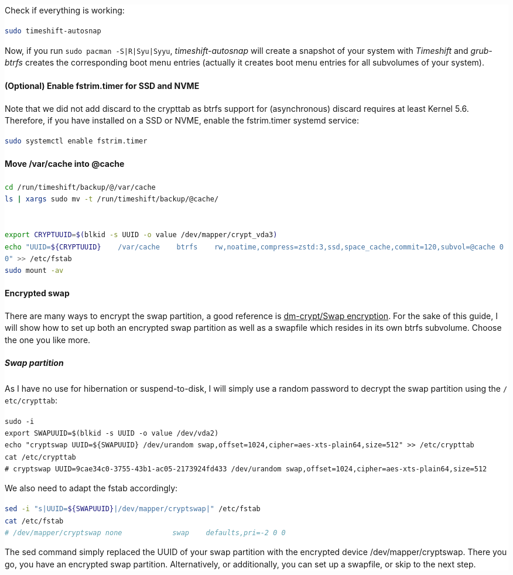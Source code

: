 Check if everything is working:
```bash
sudo timeshift-autosnap
```

Now, if you run `sudo pacman -S|R|Syu|Syyu`, *timeshift-autosnap* will create a snapshot of your system with *Timeshift* and *grub-btrfs* creates the corresponding boot menu entries (actually it creates boot menu entries for all subvolumes of your system).

#### (Optional) Enable fstrim.timer for SSD and NVME
Note that we did not add discard to the crypttab as btrfs support for (asynchronous) discard requires at least Kernel 5.6. Therefore, if you have installed on a SSD or NVME, enable the fstrim.timer systemd service:

```bash
sudo systemctl enable fstrim.timer
```

#### Move /var/cache into @cache
```bash
cd /run/timeshift/backup/@/var/cache
ls | xargs sudo mv -t /run/timeshift/backup/@cache/


export CRYPTUUID=$(blkid -s UUID -o value /dev/mapper/crypt_vda3)
echo "UUID=${CRYPTUUID}    /var/cache    btrfs    rw,noatime,compress=zstd:3,ssd,space_cache,commit=120,subvol=@cache 0 0" >> /etc/fstab
sudo mount -av
```


#### Encrypted swap
There are many ways to encrypt the swap partition, a good reference is [dm-crypt/Swap encryption](https://wiki.archlinux.org/index.php/Dm-crypt/Swap_encryption). For the sake of this guide, I will show how to set up both an encrypted swap partition as well as a swapfile which resides in its own btrfs subvolume. Choose the one you like more.

##### Swap partition
As I have no use for hibernation or suspend-to-disk, I will simply use a random password to decrypt the swap partition using the `/etc/crypttab`:
```
sudo -i
export SWAPUUID=$(blkid -s UUID -o value /dev/vda2)
echo "cryptswap UUID=${SWAPUUID} /dev/urandom swap,offset=1024,cipher=aes-xts-plain64,size=512" >> /etc/crypttab
cat /etc/crypttab
# cryptswap UUID=9cae34c0-3755-43b1-ac05-2173924fd433 /dev/urandom swap,offset=1024,cipher=aes-xts-plain64,size=512
```

We also need to adapt the fstab accordingly:
```bash
sed -i "s|UUID=${SWAPUUID}|/dev/mapper/cryptswap|" /etc/fstab
cat /etc/fstab
# /dev/mapper/cryptswap none            swap    defaults,pri=-2 0 0
```
The sed command simply replaced the UUID of your swap partition with the encrypted device /dev/mapper/cryptswap. There you go, you have an encrypted swap partition. Alternatively, or additionally, you can set up a swapfile, or skip to the next step.
